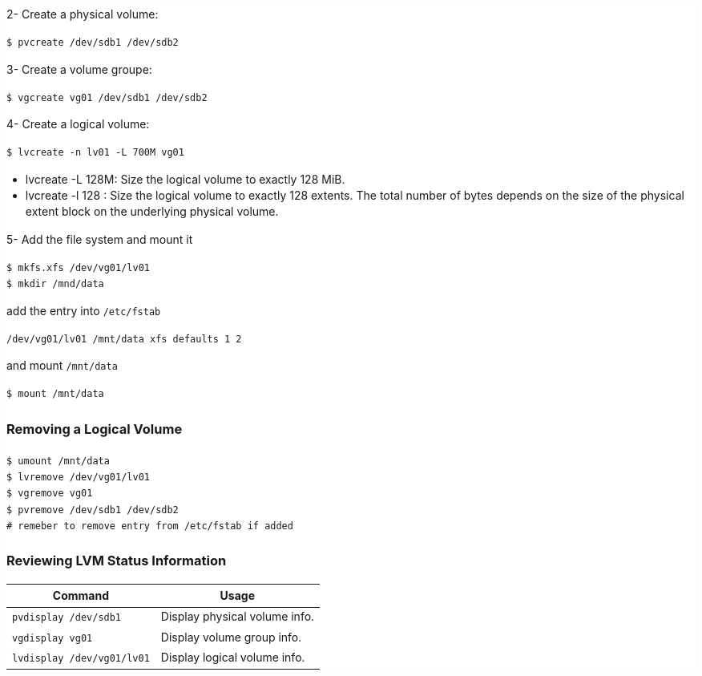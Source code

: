 2- Create a physical volume:

```
$ pvcreate /dev/sdb1 /dev/sdb2
```

3- Create a volume groupe:

```
$ vgcreate vg01 /dev/sdb1 /dev/sdb2
```
4- Create a logical volume:

```
$ lvcreate -n lv01 -L 700M vg01
```

- lvcreate -L 128M: Size the logical volume to exactly 128 MiB.
- lvcreate -l 128 : Size the logical volume to exactly 128 extents. The total number of bytes
depends on the size of the physical extent block on the underlying physical volume.

5- Add the file system and mount it

```
$ mkfs.xfs /dev/vg01/lv01
$ mkdir /mnd/data 
```
add the entry into `/etc/fstab`

```
/dev/vg01/lv01 /mnt/data xfs defaults 1 2
```

and mount `/mnt/data`

```
$ mount /mnt/data
```

### Removing a Logical Volume

```
$ umount /mnt/data
$ lvremove /dev/vg01/lv01
$ vgremove vg01
$ pvremove /dev/sdb1 /dev/sdb2
# remeber to remove entry from /etc/fstab if added
```

### Reviewing LVM Status Information

| Command | Usage |
| ----------- | ----------- |
| `pvdisplay /dev/sdb1` | Display physical volume info. |
| `vgdisplay vg01` | Display volume group info. |
| `lvdisplay /dev/vg01/lv01` | Display logical volume info. |
